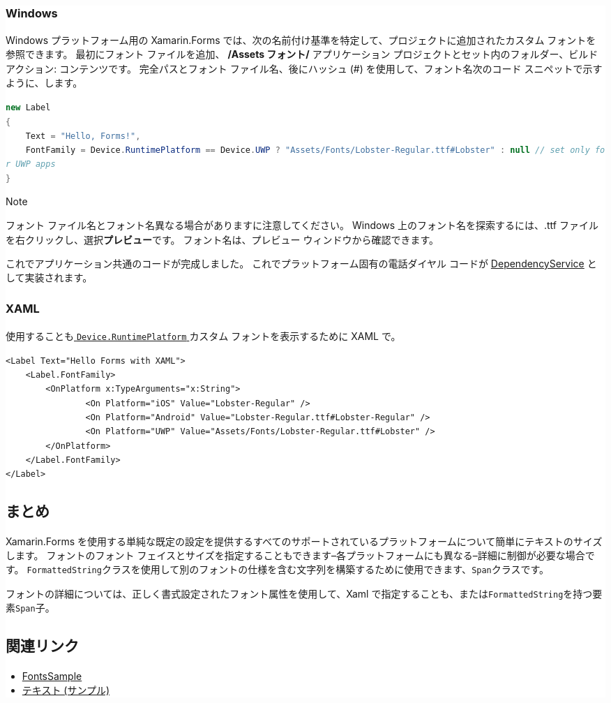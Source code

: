 ### <a name="windows"></a>Windows

Windows プラットフォーム用の Xamarin.Forms では、次の名前付け基準を特定して、プロジェクトに追加されたカスタム フォントを参照できます。 最初にフォント ファイルを追加、 **/Assets フォント/** アプリケーション プロジェクトとセット内のフォルダー、<span class="UIItem">ビルド アクション: コンテンツ</span>です。 完全パスとフォント ファイル名、後にハッシュ (#) を使用して、<span class="UIItem">フォント名</span>次のコード スニペットで示すように、します。

```csharp
new Label
{
    Text = "Hello, Forms!",
    FontFamily = Device.RuntimePlatform == Device.UWP ? "Assets/Fonts/Lobster-Regular.ttf#Lobster" : null // set only for UWP apps
}
```

> [!NOTE]
> フォント ファイル名とフォント名異なる場合がありますに注意してください。 Windows 上のフォント名を探索するには、.ttf ファイルを右クリックし、選択**プレビュー**です。 フォント名は、プレビュー ウィンドウから確認できます。

これでアプリケーション共通のコードが完成しました。 これでプラットフォーム固有の電話ダイヤル コードが [DependencyService](~/xamarin-forms/app-fundamentals/dependency-service/index.md) として実装されます。

### <a name="xaml"></a>XAML

使用することも[ `Device.RuntimePlatform` ](~/xamarin-forms/platform/device.md#providing-platform-values)カスタム フォントを表示するために XAML で。

```xaml
<Label Text="Hello Forms with XAML">
    <Label.FontFamily>
        <OnPlatform x:TypeArguments="x:String">
                <On Platform="iOS" Value="Lobster-Regular" />
                <On Platform="Android" Value="Lobster-Regular.ttf#Lobster-Regular" />
                <On Platform="UWP" Value="Assets/Fonts/Lobster-Regular.ttf#Lobster" />
        </OnPlatform>
    </Label.FontFamily>
</Label>
```

<a name="Summary" />

## <a name="summary"></a>まとめ

Xamarin.Forms を使用する単純な既定の設定を提供するすべてのサポートされているプラットフォームについて簡単にテキストのサイズします。 フォントのフォント フェイスとサイズを指定することもできます&ndash;各プラットフォームにも異なる&ndash;詳細に制御が必要な場合です。 `FormattedString`クラスを使用して別のフォントの仕様を含む文字列を構築するために使用できます、`Span`クラスです。

フォントの詳細については、正しく書式設定されたフォント属性を使用して、Xaml で指定することも、または`FormattedString`を持つ要素`Span`子。


## <a name="related-links"></a>関連リンク

- [FontsSample](https://developer.xamarin.com/samples/xamarin-forms/WorkingWithFonts/)
- [テキスト (サンプル)](https://developer.xamarin.com/samples/xamarin-forms/UserInterface/Text/)
